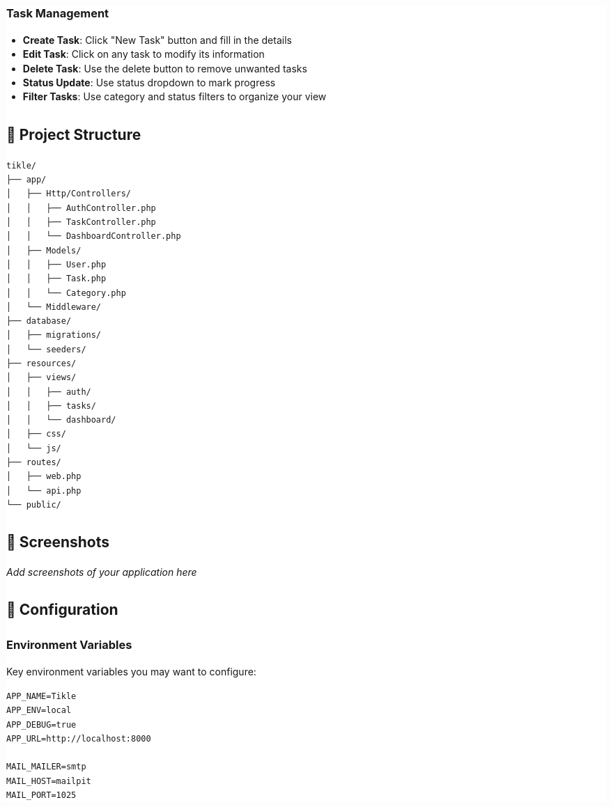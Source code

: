 ### Task Management
- **Create Task**: Click "New Task" button and fill in the details
- **Edit Task**: Click on any task to modify its information
- **Delete Task**: Use the delete button to remove unwanted tasks
- **Status Update**: Use status dropdown to mark progress
- **Filter Tasks**: Use category and status filters to organize your view

## 📁 Project Structure

```
tikle/
├── app/
│   ├── Http/Controllers/
│   │   ├── AuthController.php
│   │   ├── TaskController.php
│   │   └── DashboardController.php
│   ├── Models/
│   │   ├── User.php
│   │   ├── Task.php
│   │   └── Category.php
│   └── Middleware/
├── database/
│   ├── migrations/
│   └── seeders/
├── resources/
│   ├── views/
│   │   ├── auth/
│   │   ├── tasks/
│   │   └── dashboard/
│   ├── css/
│   └── js/
├── routes/
│   ├── web.php
│   └── api.php
└── public/
```

## 🎨 Screenshots

*Add screenshots of your application here*

## 🔧 Configuration

### Environment Variables
Key environment variables you may want to configure:

```env
APP_NAME=Tikle
APP_ENV=local
APP_DEBUG=true
APP_URL=http://localhost:8000

MAIL_MAILER=smtp
MAIL_HOST=mailpit
MAIL_PORT=1025
```
